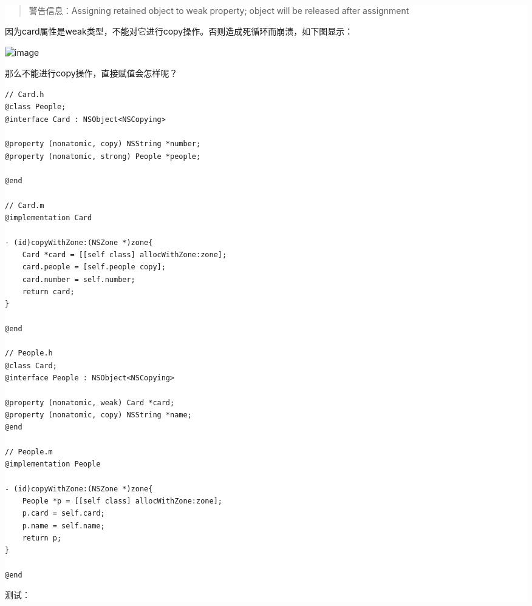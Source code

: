 > 警告信息：Assigning retained object to weak property; object will be released after assignment

因为card属性是weak类型，不能对它进行copy操作。否则造成死循环而崩溃，如下图显示：

![image](http://7xv233.com1.z0.glb.clouddn.com/copy7.png)

那么不能进行copy操作，直接赋值会怎样呢？


```ObjC
// Card.h
@class People;
@interface Card : NSObject<NSCopying>

@property (nonatomic, copy) NSString *number;
@property (nonatomic, strong) People *people;

@end

// Card.m
@implementation Card

- (id)copyWithZone:(NSZone *)zone{
    Card *card = [[self class] allocWithZone:zone];
    card.people = [self.people copy];
    card.number = self.number;
    return card;
}

@end

// People.h
@class Card;
@interface People : NSObject<NSCopying>

@property (nonatomic, weak) Card *card;
@property (nonatomic, copy) NSString *name;
@end

// People.m
@implementation People

- (id)copyWithZone:(NSZone *)zone{
    People *p = [[self class] allocWithZone:zone];
    p.card = self.card;
    p.name = self.name;
    return p;
}

@end
```


测试：
